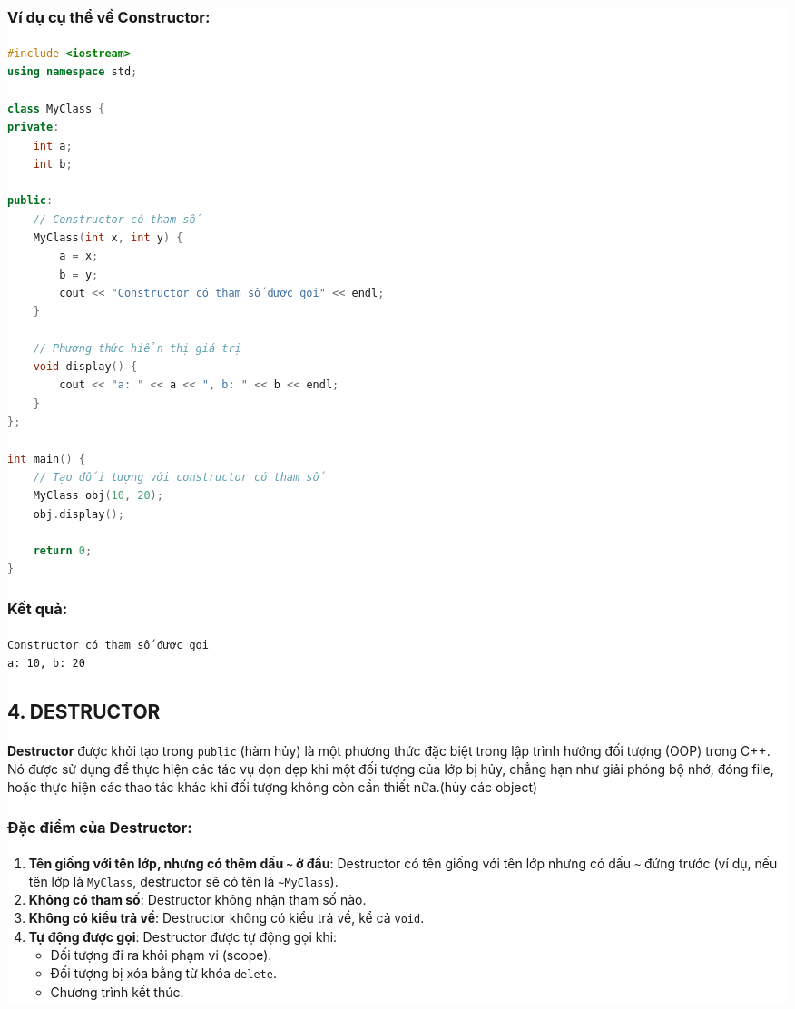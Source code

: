 ### Ví dụ cụ thể về Constructor:

```cpp
#include <iostream>
using namespace std;

class MyClass {
private:
    int a;
    int b;

public:
    // Constructor có tham số
    MyClass(int x, int y) {
        a = x;
        b = y;
        cout << "Constructor có tham số được gọi" << endl;
    }

    // Phương thức hiển thị giá trị
    void display() {
        cout << "a: " << a << ", b: " << b << endl;
    }
};

int main() {
    // Tạo đối tượng với constructor có tham số
    MyClass obj(10, 20);
    obj.display();

    return 0;
}
```

### Kết quả:
```
Constructor có tham số được gọi
a: 10, b: 20
```

## 4. DESTRUCTOR

**Destructor** được khởi tạo trong `public` (hàm hủy) là một phương thức đặc biệt trong lập trình hướng đối tượng (OOP) trong C++. Nó được sử dụng để thực hiện các tác vụ dọn dẹp khi một đối tượng của lớp bị hủy, chẳng hạn như giải phóng bộ nhớ, đóng file, hoặc thực hiện các thao tác khác khi đối tượng không còn cần thiết nữa.(hủy các object)

### Đặc điểm của Destructor:
1. **Tên giống với tên lớp, nhưng có thêm dấu `~` ở đầu**: Destructor có tên giống với tên lớp nhưng có dấu `~` đứng trước (ví dụ, nếu tên lớp là `MyClass`, destructor sẽ có tên là `~MyClass`).
2. **Không có tham số**: Destructor không nhận tham số nào.
3. **Không có kiểu trả về**: Destructor không có kiểu trả về, kể cả `void`.
4. **Tự động được gọi**: Destructor được tự động gọi khi:
   - Đối tượng đi ra khỏi phạm vi (scope).
   - Đối tượng bị xóa bằng từ khóa `delete`.
   - Chương trình kết thúc.
